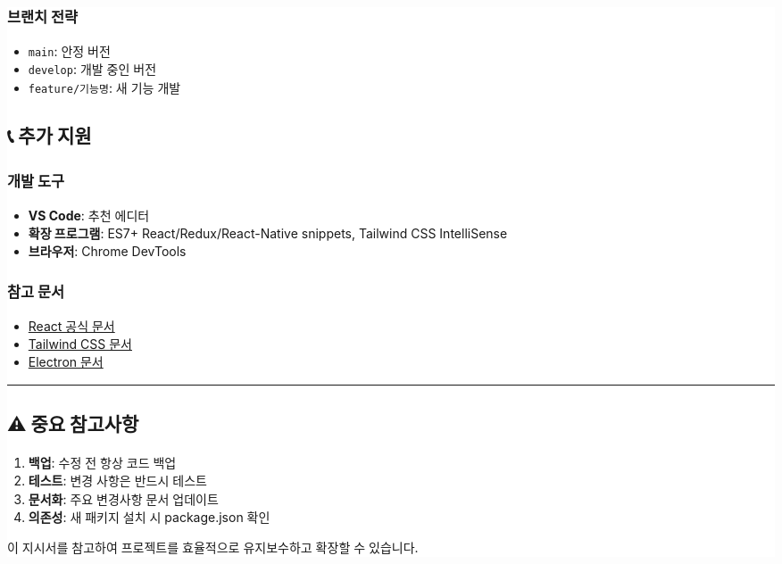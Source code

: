 ### 브랜치 전략
- `main`: 안정 버전
- `develop`: 개발 중인 버전
- `feature/기능명`: 새 기능 개발

## 📞 추가 지원

### 개발 도구
- **VS Code**: 추천 에디터
- **확장 프로그램**: ES7+ React/Redux/React-Native snippets, Tailwind CSS IntelliSense
- **브라우저**: Chrome DevTools

### 참고 문서
- [React 공식 문서](https://reactjs.org/docs)
- [Tailwind CSS 문서](https://tailwindcss.com/docs)
- [Electron 문서](https://www.electronjs.org/docs)

---

## ⚠️ 중요 참고사항

1. **백업**: 수정 전 항상 코드 백업
2. **테스트**: 변경 사항은 반드시 테스트
3. **문서화**: 주요 변경사항 문서 업데이트
4. **의존성**: 새 패키지 설치 시 package.json 확인

이 지시서를 참고하여 프로젝트를 효율적으로 유지보수하고 확장할 수 있습니다.